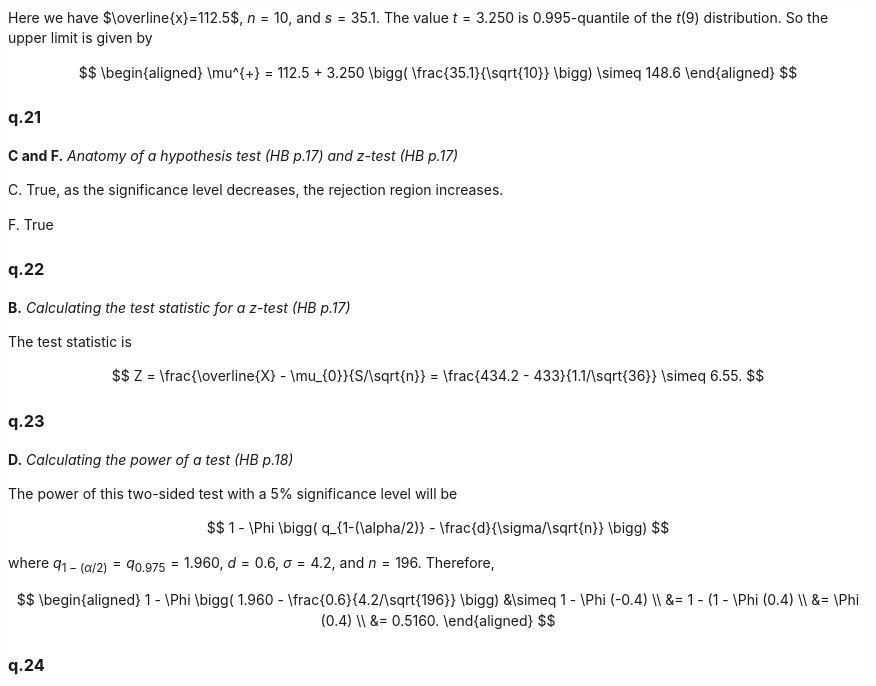 Here we have $\overline{x}=112.5$, $n=10$, and $s=35.1$.
The value $t=3.250$ is $0.995$-quantile of the $t(9)$ distribution.
So the upper limit is given by

$$
\begin{aligned}
  \mu^{+} = 112.5 + 3.250 \bigg( \frac{35.1}{\sqrt{10}} \bigg) \simeq 148.6
\end{aligned}
$$

### q.21

**C and F.**
*Anatomy of a hypothesis test (HB p.17) and $z$-test (HB p.17)*

C. True, as the significance level decreases, the rejection region increases.

F. True

### q.22

**B.**
*Calculating the test statistic for a $z$-test (HB p.17)*

The test statistic is

$$
  Z = \frac{\overline{X} - \mu_{0}}{S/\sqrt{n}} = \frac{434.2 - 433}{1.1/\sqrt{36}} \simeq 6.55.
$$

### q.23

**D.**
*Calculating the power of a test (HB p.18)*

The power of this two-sided test with a 5% significance level will be

$$
1 - \Phi \bigg( q_{1-(\alpha/2)} - \frac{d}{\sigma/\sqrt{n}} \bigg)
$$

where $q_{1-(\alpha/2)} = q_{0.975} = 1.960$, $d=0.6$, $\sigma=4.2$, and $n=196$.
Therefore,

$$
\begin{aligned}
 1 - \Phi \bigg( 1.960 - \frac{0.6}{4.2/\sqrt{196}} \bigg)
  &\simeq 1 - \Phi (-0.4) \\
  &= 1 - (1 - \Phi (0.4) \\
  &= \Phi (0.4) \\
  &= 0.5160.
\end{aligned}
$$

### q.24
